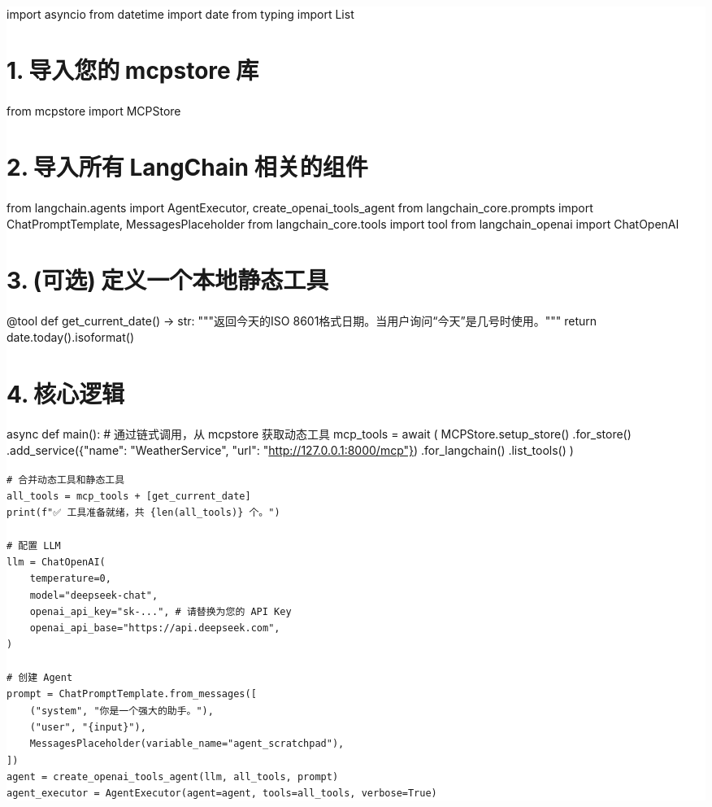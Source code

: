 import asyncio
from datetime import date
from typing import List

# 1. 导入您的 mcpstore 库
from mcpstore import MCPStore

# 2. 导入所有 LangChain 相关的组件
from langchain.agents import AgentExecutor, create_openai_tools_agent
from langchain_core.prompts import ChatPromptTemplate, MessagesPlaceholder
from langchain_core.tools import tool
from langchain_openai import ChatOpenAI

# 3. (可选) 定义一个本地静态工具
@tool
def get_current_date() -> str:
    """返回今天的ISO 8601格式日期。当用户询问“今天”是几号时使用。"""
    return date.today().isoformat()

# 4. 核心逻辑
async def main():
    # 通过链式调用，从 mcpstore 获取动态工具
    mcp_tools = await (
        MCPStore.setup_store()
        .for_store()
        .add_service({"name": "WeatherService", "url": "http://127.0.0.1:8000/mcp"})
        .for_langchain()
        .list_tools()
    )

    # 合并动态工具和静态工具
    all_tools = mcp_tools + [get_current_date]
    print(f"✅ 工具准备就绪，共 {len(all_tools)} 个。")

    # 配置 LLM
    llm = ChatOpenAI(
        temperature=0,
        model="deepseek-chat",
        openai_api_key="sk-...", # 请替换为您的 API Key
        openai_api_base="https://api.deepseek.com",
    )

    # 创建 Agent
    prompt = ChatPromptTemplate.from_messages([
        ("system", "你是一个强大的助手。"),
        ("user", "{input}"),
        MessagesPlaceholder(variable_name="agent_scratchpad"),
    ])
    agent = create_openai_tools_agent(llm, all_tools, prompt)
    agent_executor = AgentExecutor(agent=agent, tools=all_tools, verbose=True)
